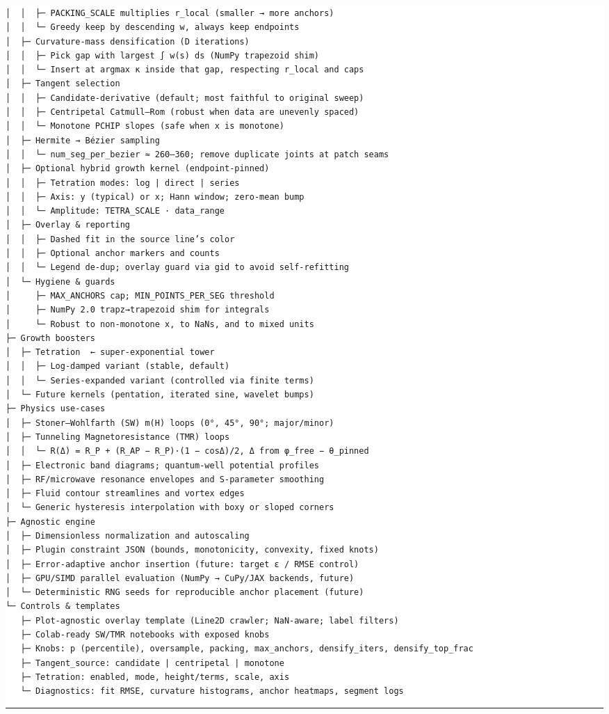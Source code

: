 ```
│  │  ├─ PACKING_SCALE multiplies r_local (smaller → more anchors)
│  │  └─ Greedy keep by descending w, always keep endpoints
│  ├─ Curvature-mass densification (D iterations)
│  │  ├─ Pick gap with largest ∫ w(s) ds (NumPy trapezoid shim)
│  │  └─ Insert at argmax κ inside that gap, respecting r_local and caps
│  ├─ Tangent selection
│  │  ├─ Candidate-derivative (default; most faithful to original sweep)
│  │  ├─ Centripetal Catmull–Rom (robust when data are unevenly spaced)
│  │  └─ Monotone PCHIP slopes (safe when x is monotone)
│  ├─ Hermite → Bézier sampling
│  │  └─ num_seg_per_bezier ≈ 260–360; remove duplicate joints at patch seams
│  ├─ Optional hybrid growth kernel (endpoint-pinned)
│  │  ├─ Tetration modes: log | direct | series
│  │  ├─ Axis: y (typical) or x; Hann window; zero-mean bump
│  │  └─ Amplitude: TETRA_SCALE · data_range
│  ├─ Overlay & reporting
│  │  ├─ Dashed fit in the source line’s color
│  │  ├─ Optional anchor markers and counts
│  │  └─ Legend de-dup; overlay guard via gid to avoid self-refitting
│  └─ Hygiene & guards
│     ├─ MAX_ANCHORS cap; MIN_POINTS_PER_SEG threshold
│     ├─ NumPy 2.0 trapz→trapezoid shim for integrals
│     └─ Robust to non-monotone x, to NaNs, and to mixed units
├─ Growth boosters
│  ├─ Tetration  ← super-exponential tower
│  │  ├─ Log-damped variant (stable, default)
│  │  └─ Series-expanded variant (controlled via finite terms)
│  └─ Future kernels (pentation, iterated sine, wavelet bumps)
├─ Physics use-cases
│  ├─ Stoner–Wohlfarth (SW) m(H) loops (0°, 45°, 90°; major/minor)
│  ├─ Tunneling Magnetoresistance (TMR) loops
│  │  └─ R(Δ) = R_P + (R_AP − R_P)·(1 − cosΔ)/2, Δ from φ_free − θ_pinned
│  ├─ Electronic band diagrams; quantum-well potential profiles
│  ├─ RF/microwave resonance envelopes and S-parameter smoothing
│  ├─ Fluid contour streamlines and vortex edges
│  └─ Generic hysteresis interpolation with boxy or sloped corners
├─ Agnostic engine
│  ├─ Dimensionless normalization and autoscaling
│  ├─ Plugin constraint JSON (bounds, monotonicity, convexity, fixed knots)
│  ├─ Error-adaptive anchor insertion (future: target ε / RMSE control)
│  ├─ GPU/SIMD parallel evaluation (NumPy → CuPy/JAX backends, future)
│  └─ Deterministic RNG seeds for reproducible anchor placement (future)
└─ Controls & templates
   ├─ Plot-agnostic overlay template (Line2D crawler; NaN-aware; label filters)
   ├─ Colab-ready SW/TMR notebooks with exposed knobs
   ├─ Knobs: p (percentile), oversample, packing, max_anchors, densify_iters, densify_top_frac
   ├─ Tangent_source: candidate | centripetal | monotone
   ├─ Tetration: enabled, mode, height/terms, scale, axis
   └─ Diagnostics: fit RMSE, curvature histograms, anchor heatmaps, segment logs
```

---